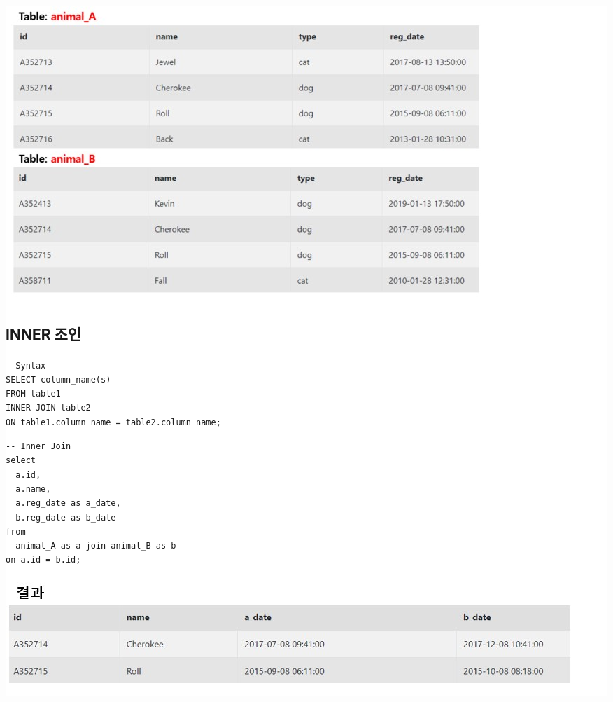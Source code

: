 
![db_sql_join_2](/images/ComputerScience/Database/Sql/db_sql_join_2.JPG)


## INNER 조인

```
--Syntax
SELECT column_name(s)
FROM table1
INNER JOIN table2
ON table1.column_name = table2.column_name;
```

```
-- Inner Join
select 
  a.id, 
  a.name, 
  a.reg_date as a_date, 
  b.reg_date as b_date
from 
  animal_A as a join animal_B as b
on a.id = b.id;
```

![db_sql_join_innerjoin](/images/ComputerScience/Database/Sql/db_sql_join_innerjoin.JPG)

